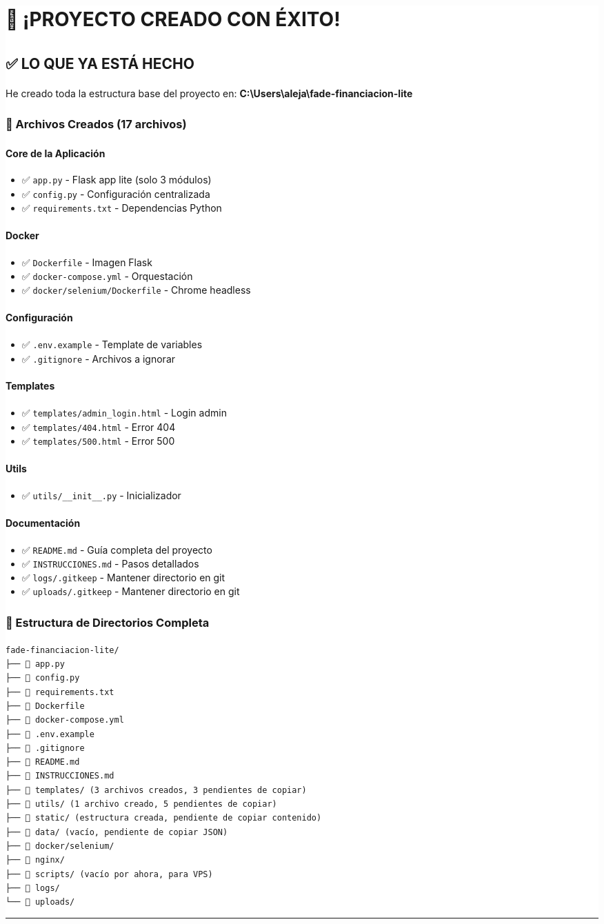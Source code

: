# 🎉 ¡PROYECTO CREADO CON ÉXITO!

## ✅ LO QUE YA ESTÁ HECHO

He creado toda la estructura base del proyecto en:
**C:\Users\aleja\fade-financiacion-lite**

### 📁 Archivos Creados (17 archivos)

#### Core de la Aplicación
- ✅ `app.py` - Flask app lite (solo 3 módulos)
- ✅ `config.py` - Configuración centralizada
- ✅ `requirements.txt` - Dependencias Python

#### Docker
- ✅ `Dockerfile` - Imagen Flask
- ✅ `docker-compose.yml` - Orquestación
- ✅ `docker/selenium/Dockerfile` - Chrome headless

#### Configuración
- ✅ `.env.example` - Template de variables
- ✅ `.gitignore` - Archivos a ignorar

#### Templates
- ✅ `templates/admin_login.html` - Login admin
- ✅ `templates/404.html` - Error 404
- ✅ `templates/500.html` - Error 500

#### Utils
- ✅ `utils/__init__.py` - Inicializador

#### Documentación
- ✅ `README.md` - Guía completa del proyecto
- ✅ `INSTRUCCIONES.md` - Pasos detallados
- ✅ `logs/.gitkeep` - Mantener directorio en git
- ✅ `uploads/.gitkeep` - Mantener directorio en git

### 📂 Estructura de Directorios Completa
```
fade-financiacion-lite/
├── 📄 app.py
├── 📄 config.py
├── 📄 requirements.txt
├── 📄 Dockerfile
├── 📄 docker-compose.yml
├── 📄 .env.example
├── 📄 .gitignore
├── 📄 README.md
├── 📄 INSTRUCCIONES.md
├── 📁 templates/ (3 archivos creados, 3 pendientes de copiar)
├── 📁 utils/ (1 archivo creado, 5 pendientes de copiar)
├── 📁 static/ (estructura creada, pendiente de copiar contenido)
├── 📁 data/ (vacío, pendiente de copiar JSON)
├── 📁 docker/selenium/
├── 📁 nginx/
├── 📁 scripts/ (vacío por ahora, para VPS)
├── 📁 logs/
└── 📁 uploads/
```

---